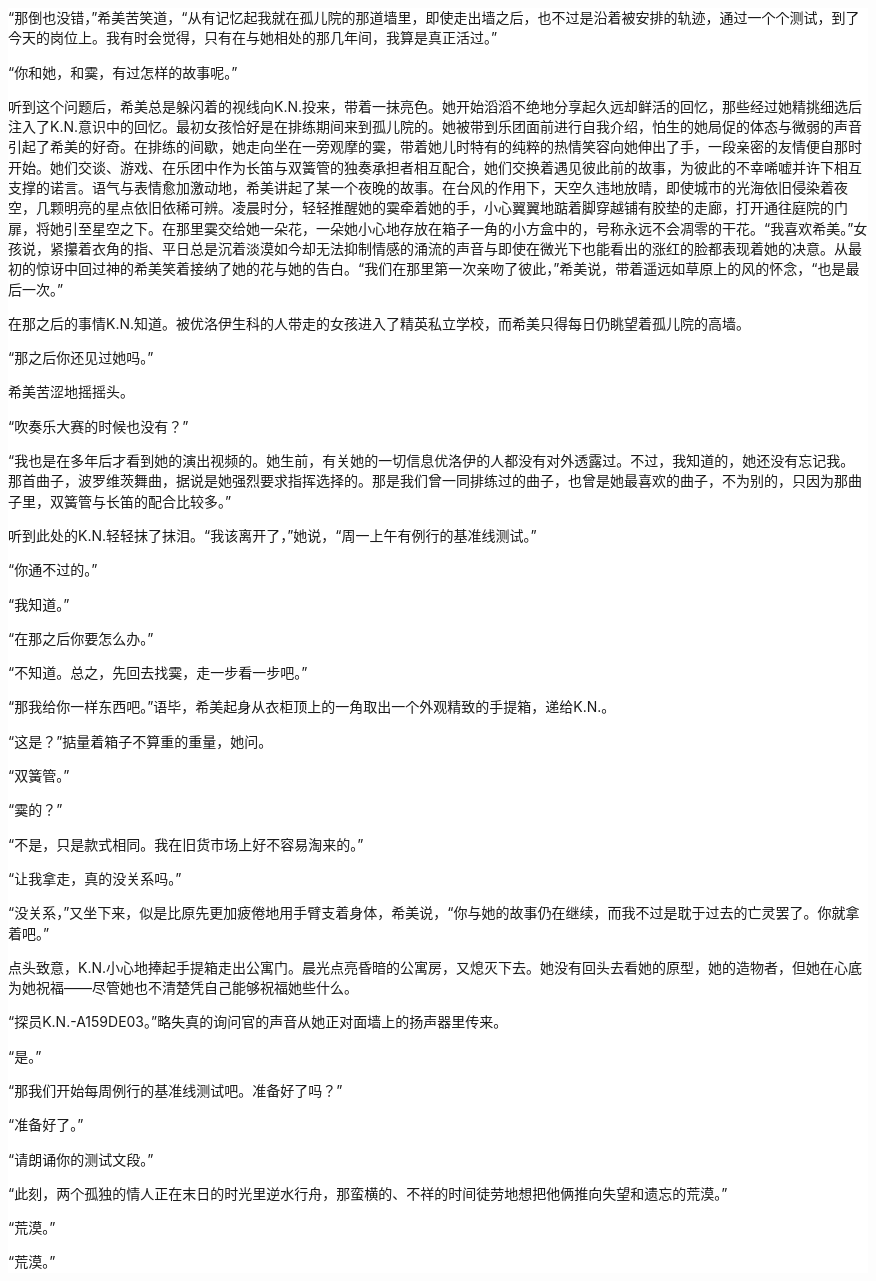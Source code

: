 “那倒也没错，”希美苦笑道，“从有记忆起我就在孤儿院的那道墙里，即使走出墙之后，也不过是沿着被安排的轨迹，通过一个个测试，到了今天的岗位上。我有时会觉得，只有在与她相处的那几年间，我算是真正活过。”

“你和她，和霙，有过怎样的故事呢。”

听到这个问题后，希美总是躲闪着的视线向K.N.投来，带着一抹亮色。她开始滔滔不绝地分享起久远却鲜活的回忆，那些经过她精挑细选后注入了K.N.意识中的回忆。最初女孩恰好是在排练期间来到孤儿院的。她被带到乐团面前进行自我介绍，怕生的她局促的体态与微弱的声音引起了希美的好奇。在排练的间歇，她走向坐在一旁观摩的霙，带着她儿时特有的纯粹的热情笑容向她伸出了手，一段亲密的友情便自那时开始。她们交谈、游戏、在乐团中作为长笛与双簧管的独奏承担者相互配合，她们交换着遇见彼此前的故事，为彼此的不幸唏嘘并许下相互支撑的诺言。语气与表情愈加激动地，希美讲起了某一个夜晚的故事。在台风的作用下，天空久违地放晴，即使城市的光海依旧侵染着夜空，几颗明亮的星点依旧依稀可辨。凌晨时分，轻轻推醒她的霙牵着她的手，小心翼翼地踮着脚穿越铺有胶垫的走廊，打开通往庭院的门扉，将她引至星空之下。在那里霙交给她一朵花，一朵她小心地存放在箱子一角的小方盒中的，号称永远不会凋零的干花。“我喜欢希美。”女孩说，紧攥着衣角的指、平日总是沉着淡漠如今却无法抑制情感的涌流的声音与即使在微光下也能看出的涨红的脸都表现着她的决意。从最初的惊讶中回过神的希美笑着接纳了她的花与她的告白。“我们在那里第一次亲吻了彼此，”希美说，带着遥远如草原上的风的怀念，“也是最后一次。”

在那之后的事情K.N.知道。被优洛伊生科的人带走的女孩进入了精英私立学校，而希美只得每日仍眺望着孤儿院的高墙。

“那之后你还见过她吗。”

希美苦涩地摇摇头。

“吹奏乐大赛的时候也没有？”

“我也是在多年后才看到她的演出视频的。她生前，有关她的一切信息优洛伊的人都没有对外透露过。不过，我知道的，她还没有忘记我。那首曲子，波罗维茨舞曲，据说是她强烈要求指挥选择的。那是我们曾一同排练过的曲子，也曾是她最喜欢的曲子，不为别的，只因为那曲子里，双簧管与长笛的配合比较多。”

听到此处的K.N.轻轻抹了抹泪。“我该离开了，”她说，“周一上午有例行的基准线测试。”

“你通不过的。”

“我知道。”

“在那之后你要怎么办。”

“不知道。总之，先回去找霙，走一步看一步吧。”

“那我给你一样东西吧。”语毕，希美起身从衣柜顶上的一角取出一个外观精致的手提箱，递给K.N.。

“这是？”掂量着箱子不算重的重量，她问。

“双簧管。”

“霙的？”

“不是，只是款式相同。我在旧货市场上好不容易淘来的。”

“让我拿走，真的没关系吗。”

“没关系，”又坐下来，似是比原先更加疲倦地用手臂支着身体，希美说，“你与她的故事仍在继续，而我不过是耽于过去的亡灵罢了。你就拿着吧。”

点头致意，K.N.小心地捧起手提箱走出公寓门。晨光点亮昏暗的公寓房，又熄灭下去。她没有回头去看她的原型，她的造物者，但她在心底为她祝福——尽管她也不清楚凭自己能够祝福她些什么。



“探员K.N.-A159DE03。”略失真的询问官的声音从她正对面墙上的扬声器里传来。

“是。”

“那我们开始每周例行的基准线测试吧。准备好了吗？”

“准备好了。”

“请朗诵你的测试文段。”

“此刻，两个孤独的情人正在末日的时光里逆水行舟，那蛮横的、不祥的时间徒劳地想把他俩推向失望和遗忘的荒漠。”

“荒漠。”

“荒漠。”

